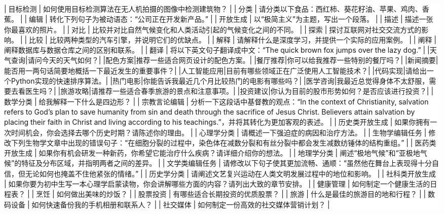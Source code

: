 | 目标检测                               | 如何使用目标检测算法在无人机拍摄的图像中检测建筑物？                                                                                                                                                                                                                                                                                                            |
| 分类 | 请分类以下食品：西红柿、葵花籽油、苹果、鸡肉、香蕉。 |
| 编辑 | 转化下列句子为被动语态：“公司正在开发新产品。” |
| 开放生成 | 以“极简主义”为主题，写出一个段落。 |
| 描述 | 描述一张你最喜欢的照片。 |
| 对比 | 比较并对比自然气候变化和人类活动引起的气候变化之间的不同。 |
| 探索 | 探讨互联网对社交交流方式的影响。 |
| 比较 | 比较两种类型的汽车引擎，并说明它们的优缺点。 |
| 解释 | 请解释什么是深度学习，并提供一个实际的应用案例。 |
| 阐释 | 阐释数据库与数据仓库之间的区别和联系。 |
| 翻译 | 将以下英文句子翻译成中文：“The quick brown fox jumps over the lazy dog.” |
|天气查询|请问今天的天气如何？|
|配色方案|推荐一些适合网页设计的配色方案。|
|餐厅推荐|你可以给我推荐一些特别的餐厅吗？|
|新闻摘要|能否用一两句话简要地概括一下最近发生的重要事件？|
|人工智能应用|目前有哪些领域正在广泛使用人工智能技术？|
|代码实现|请给出一个Python实现的快速排序算法。|
|热门电影|你能告诉我最近几个月比较热门的电影有哪些吗？|
|医学咨询|我最近总觉得身体不太舒服，需要去看医生吗？|
|旅游攻略|请推荐一些适合春季旅游的景点和注意事项。|
|投资建议|你认为目前的股市形势如何？是否应该进行投资？|
| 数学分类                        | 给我解释一下什么是四边形？                                                                                                                                                                                                                                                                                                                                                  |
| 宗教言论编辑                | 分析一下这段话中基督教的观点：“In the context of Christianity, salvation refers to God’s plan to save humanity from sin and death through the sacrifice of Jesus Christ. Believers attain salvation by placing their faith in Christ and living according to his teachings.”，并将其转化为更加客观的表述。                                                                                                      |
| 历史类开放生成            | 如果你拥有一次时间机会，你会选择去哪个历史时期？请陈述你的理由。                                                                                                                                                                                                                                                                                                            |
| 心理学分类                    | 请概述一下强迫症的病因和治疗方法。                                                                                                                                                                                                                                                                                                                                          |
| 生物学编辑任务          | 修改下列生物学文章中出现的错误句子：“在细胞分裂的过程中，染色体在减数分裂和有丝分裂中都会发生减数纺锤体的结构重组。”                                                                                                                                                                                                                                                |
| 医药类开放生成            | 如果你有机会研发一种新药，你希望它能治疗什么疾病？请详细介绍你的想法。                                                                                                                                                                                                                                                                                                    |
| 地理学分类                    | 阐述“极地气候”和“亚极地气候”的特征及分布区域，并指明两者之间的差异。                                                                                                                                                                                                                                                                                             |
| 文学类编辑任务            | 请修改以下句子使其更加流畅、通顺：“虽然他在舞台上表现得十分自信，但无论如何也掩盖不住他紧张的情绪。”                                                                                                                                                                                                                                                                       |
| 历史学分类                    | 请阐述文艺复兴运动在人类文明发展过程中的地位和影响。                                                                                                                                                                                                                                                                                                                     |
| 社科类开放生成            | 如果你要为初中生写一本心理学启蒙读物，你会讲解哪些方面的内容？请列出大致的章节安排。                                                                                                                                                                                                                                                                              |
| 健康管理        | 如何制定一个健康生活的日程表？                                |
| 烹饪            | 如何做出美味的炒饭？                                          |
| 股票投资        | 有哪些适合长期投资的优质股票？                                |
| 旅游            | 什么是最佳的旅游目的地和行程？                                |
| 数码设备        | 如何快速备份我的手机相册和联系人？                            |
| 社交媒体        | 如何制定一份高效的社交媒体营销计划？                        |